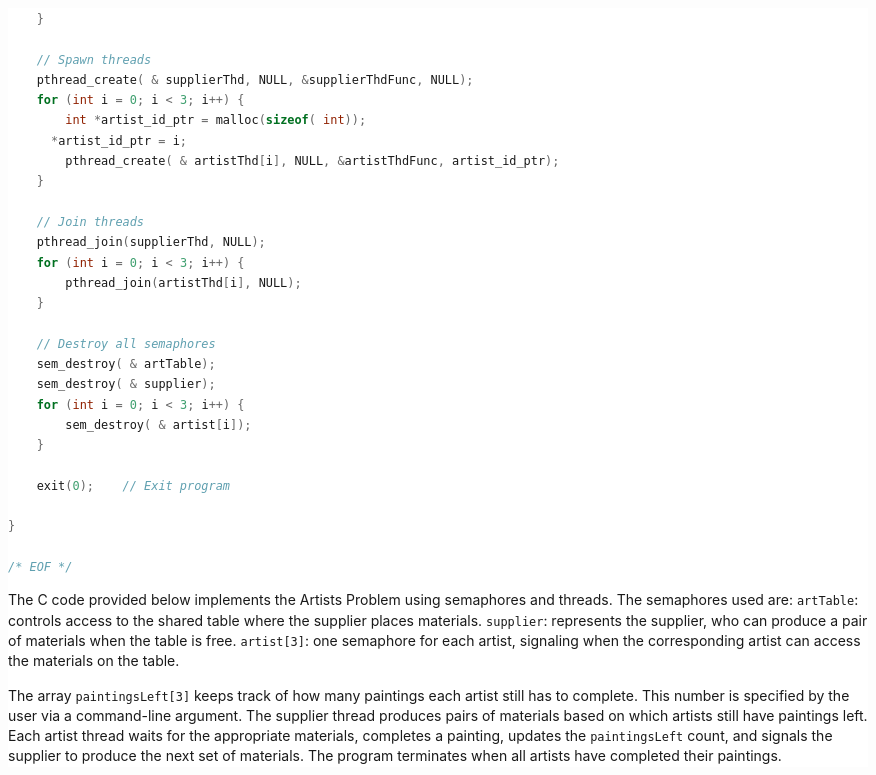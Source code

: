 ```c
    }

    // Spawn threads
    pthread_create( & supplierThd, NULL, &supplierThdFunc, NULL);
    for (int i = 0; i < 3; i++) {
        int *artist_id_ptr = malloc(sizeof( int));
      *artist_id_ptr = i;
        pthread_create( & artistThd[i], NULL, &artistThdFunc, artist_id_ptr);
    }

    // Join threads
    pthread_join(supplierThd, NULL);
    for (int i = 0; i < 3; i++) {
        pthread_join(artistThd[i], NULL);
    }

    // Destroy all semaphores
    sem_destroy( & artTable);
    sem_destroy( & supplier);
    for (int i = 0; i < 3; i++) {
        sem_destroy( & artist[i]);
    }

    exit(0);    // Exit program

}

/* EOF */

```

The C code provided below implements the Artists Problem using semaphores and threads. The semaphores used are:
`artTable`: controls access to the shared table where the supplier places materials.
`supplier`: represents the supplier, who can produce a pair of materials when the table is free.
`artist[3]`: one semaphore for each artist, signaling when the corresponding artist can access the materials on the
table.

The array `paintingsLeft[3]` keeps track of how many paintings each artist still has to complete. This number is
specified by the user via a command-line argument. The supplier thread produces pairs of materials based on which
artists still have paintings left. Each artist thread waits for the appropriate materials, completes a painting, updates
the `paintingsLeft` count, and signals the supplier to produce the next set of materials. The program terminates when
all artists have completed their paintings.